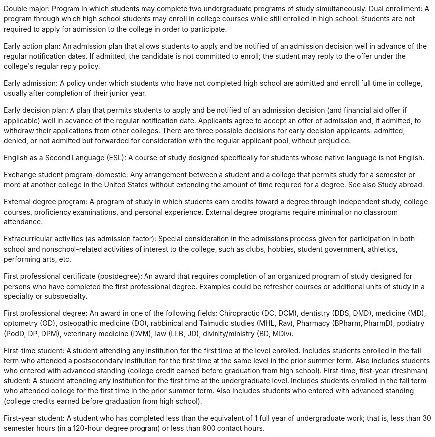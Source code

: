 Double major: Program in which students may complete two undergraduate programs of study simultaneously.
Dual enrollment: A program through which high school students may enroll in college courses while still enrolled in high school. Students are not required to apply for admission to the college in order to participate.

Early action plan: An admission plan that allows students to apply and be notified of an admission decision well in advance of the regular notification dates. If admitted, the candidate is not committed to enroll; the student may reply to the offer under the college's regular reply policy.

Early admission: A policy under which students who have not completed high school are admitted and enroll full time in college, usually after completion of their junior year.

Early decision plan: A plan that permits students to apply and be notified of an admission decision (and financial aid offer if applicable) well in advance of the regular notification date. Applicants agree to accept an offer of admission and, if admitted, to withdraw their applications from other colleges. There are three possible decisions for early decision applicants: admitted, denied, or not admitted but forwarded for consideration with the regular applicant pool, without prejudice.

English as a Second Language (ESL): A course of study designed specifically for students whose native language is not English.

Exchange student program-domestic: Any arrangement between a student and a college that permits study for a semester or more at another college in the United States without extending the amount of time required for a degree. See also Study abroad.

External degree program: A program of study in which students earn credits toward a degree through independent study, college courses, proficiency examinations, and personal experience. External degree programs require minimal or no classroom attendance.

Extracurricular activities (as admission factor): Special consideration in the admissions process given for participation in both school and nonschool-related activities of interest to the college, such as clubs, hobbies, student government, athletics, performing arts, etc.

First professional certificate (postdegree): An award that requires completion of an organized program of study designed for persons who have completed the first professional degree. Examples could be refresher courses or additional units of study in a specialty or subspecialty.

First professional degree: An award in one of the following fields: Chiropractic (DC, DCM), dentistry (DDS, DMD), medicine (MD), optometry (OD), osteopathic medicine (DO), rabbinical and Talmudic studies (MHL, Rav), Pharmacy (BPharm, PharmD), podiatry (PodD, DP, DPM), veterinary medicine (DVM), law (LLB, JD), divinity/ministry (BD, MDiv).

First-time student: A student attending any institution for the first time at the level enrolled. Includes students enrolled in the fall term who attended a postsecondary institution for the first time at the same level in the prior summer term. Also includes students who entered with advanced standing (college credit earned before graduation from high school).
First-time, first-year (freshman) student: A student attending any institution for the first time at the undergraduate level. Includes students enrolled in the fall term who attended college for the first time in the prior summer term. Also includes students who entered with advanced standing (college credits earned before graduation from high school).

First-year student: A student who has completed less than the equivalent of 1 full year of undergraduate work; that is, less than 30 semester hours (in a 120-hour degree program) or less than 900 contact hours.

